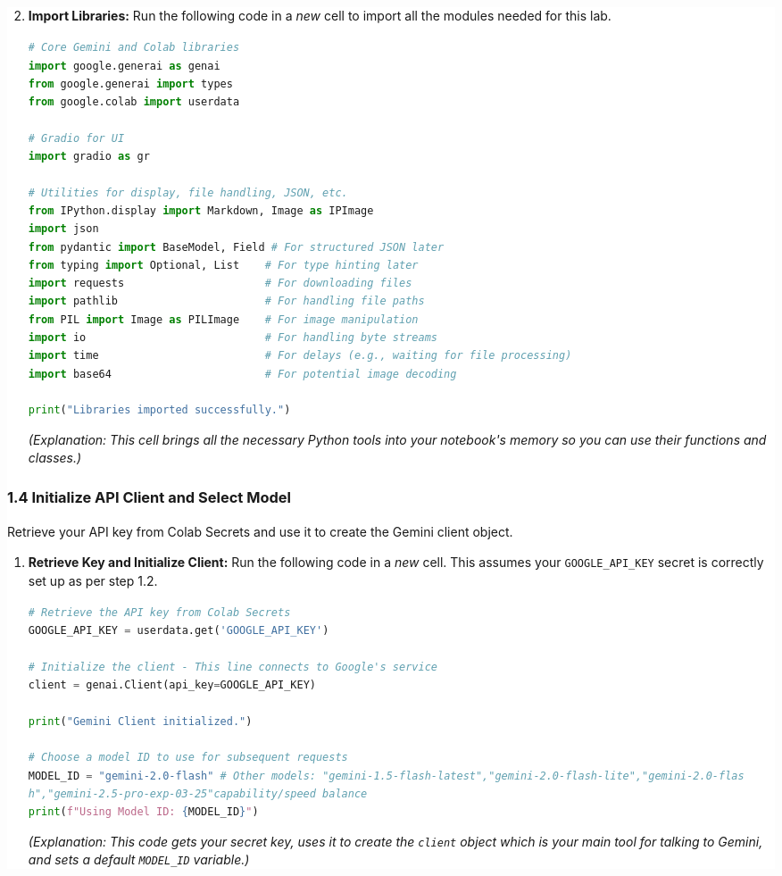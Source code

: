 2.  **Import Libraries:** Run the following code in a *new* cell to import all the modules needed for this lab.
    ```python
    # Core Gemini and Colab libraries
    import google.generai as genai
    from google.generai import types
    from google.colab import userdata

    # Gradio for UI
    import gradio as gr

    # Utilities for display, file handling, JSON, etc.
    from IPython.display import Markdown, Image as IPImage
    import json
    from pydantic import BaseModel, Field # For structured JSON later
    from typing import Optional, List    # For type hinting later
    import requests                      # For downloading files
    import pathlib                       # For handling file paths
    from PIL import Image as PILImage    # For image manipulation
    import io                            # For handling byte streams
    import time                          # For delays (e.g., waiting for file processing)
    import base64                        # For potential image decoding

    print("Libraries imported successfully.")
    ```
    *(Explanation: This cell brings all the necessary Python tools into your notebook's memory so you can use their functions and classes.)*

### 1.4 Initialize API Client and Select Model

Retrieve your API key from Colab Secrets and use it to create the Gemini client object.

1.  **Retrieve Key and Initialize Client:** Run the following code in a *new* cell. This assumes your `GOOGLE_API_KEY` secret is correctly set up as per step 1.2.
    ```python
    # Retrieve the API key from Colab Secrets
    GOOGLE_API_KEY = userdata.get('GOOGLE_API_KEY')

    # Initialize the client - This line connects to Google's service
    client = genai.Client(api_key=GOOGLE_API_KEY)

    print("Gemini Client initialized.")

    # Choose a model ID to use for subsequent requests
    MODEL_ID = "gemini-2.0-flash" # Other models: "gemini-1.5-flash-latest","gemini-2.0-flash-lite","gemini-2.0-flash","gemini-2.5-pro-exp-03-25"capability/speed balance
    print(f"Using Model ID: {MODEL_ID}")
    ```
    *(Explanation: This code gets your secret key, uses it to create the `client` object which is your main tool for talking to Gemini, and sets a default `MODEL_ID` variable.)*
